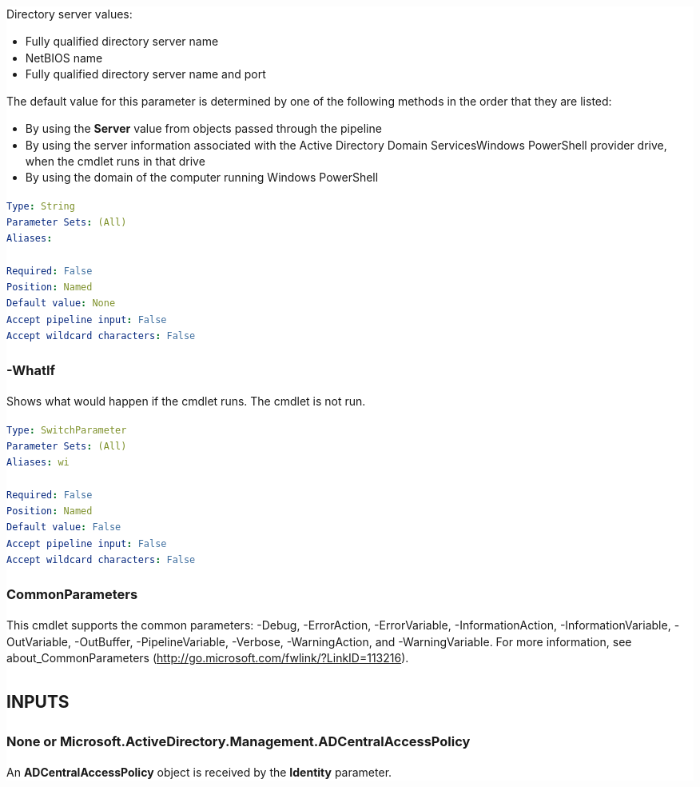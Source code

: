  Directory server values: 

- Fully qualified directory server name
- NetBIOS name
- Fully qualified directory server name and port

The default value for this parameter is determined by one of the following methods in the order that they are listed:

- By using the **Server** value from objects passed through the pipeline
- By using the server information associated with the Active Directory Domain ServicesWindows PowerShell provider drive, when the cmdlet runs in that drive
- By using the domain of the computer running Windows PowerShell

```yaml
Type: String
Parameter Sets: (All)
Aliases: 

Required: False
Position: Named
Default value: None
Accept pipeline input: False
Accept wildcard characters: False
```

### -WhatIf
Shows what would happen if the cmdlet runs.
The cmdlet is not run.

```yaml
Type: SwitchParameter
Parameter Sets: (All)
Aliases: wi

Required: False
Position: Named
Default value: False
Accept pipeline input: False
Accept wildcard characters: False
```

### CommonParameters
This cmdlet supports the common parameters: -Debug, -ErrorAction, -ErrorVariable, -InformationAction, -InformationVariable, -OutVariable, -OutBuffer, -PipelineVariable, -Verbose, -WarningAction, and -WarningVariable. For more information, see about_CommonParameters (http://go.microsoft.com/fwlink/?LinkID=113216).

## INPUTS

### None or Microsoft.ActiveDirectory.Management.ADCentralAccessPolicy
An **ADCentralAccessPolicy** object is received by the **Identity** parameter.
